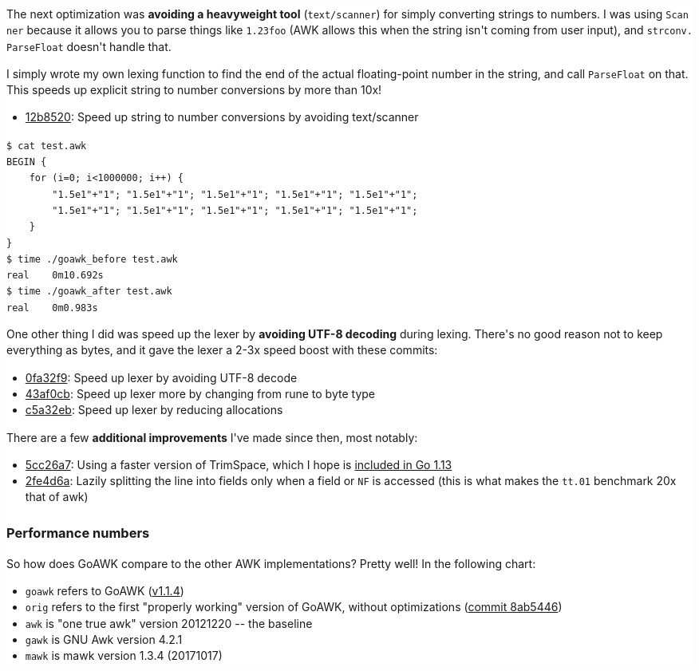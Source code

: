 The next optimization was **avoiding a heavyweight tool** (`text/scanner`) for simply converting strings to numbers. I was using `Scanner` because it allows you to parse things like `1.23foo` (AWK allows this when the string isn't coming from user input), and `strconv.ParseFloat` doesn't handle that.

I simply wrote my own lexing function to find the end of the actual floating-point number in the string, and call `ParseFloat` on that. This speeds up explicit string to number
conversions by more than 10x!

* [12b8520](https://github.com/benhoyt/goawk/commit/12b8520948e78ef19e3ed99bcffe25b3e893e447): Speed up string to number conversions by avoiding text/scanner

```
$ cat test.awk
BEGIN {
    for (i=0; i<1000000; i++) {
        "1.5e1"+"1"; "1.5e1"+"1"; "1.5e1"+"1"; "1.5e1"+"1"; "1.5e1"+"1";
        "1.5e1"+"1"; "1.5e1"+"1"; "1.5e1"+"1"; "1.5e1"+"1"; "1.5e1"+"1";
    }
}
$ time ./goawk_before test.awk
real    0m10.692s
$ time ./goawk_after test.awk
real    0m0.983s
```

One other thing I did was speed up the lexer by **avoiding UTF-8 decoding** during lexing. There's no good reason not to keep everything as bytes, and it gave the lexer a 2-3x speed boost with these commits:

* [0fa32f9](https://github.com/benhoyt/goawk/commit/0fa32f929b27bc55bcb8d68507853f1083d8ae02): Speed up lexer by avoiding UTF-8 decode
* [43af0cb](https://github.com/benhoyt/goawk/commit/43af0cbd2f7b19273b58a75bf0fab20f91a755bf): Speed up lexer more by changing from rune to byte type
* [c5a32eb](https://github.com/benhoyt/goawk/commit/c5a32eb08f817b4622ce11e7ad858ed131e3cad7): Speed up lexer by reducing allocations

There are a few **additional improvements** I've made since then, most notably:

* [5cc26a7](https://github.com/benhoyt/goawk/commit/5cc26a70a6111a769f5dd14541bd45d75eed7dd4): Using a faster version of TrimSpace, which I hope is [included in Go 1.13](https://go-review.googlesource.com/c/go/+/152917)
* [2fe4d6a](https://github.com/benhoyt/goawk/commit/2fe4d6aac47f88411076d5e0c79569f152e91dd9): Lazily splitting the line into fields only when a field or `NF` is accessed (this is what makes the `tt.01` benchmark 20x that of awk)

### Performance numbers

So how does GoAWK compare to the other AWK implementations? Pretty well! In the following chart:

* `goawk` refers to GoAWK ([v1.1.4](https://github.com/benhoyt/goawk/releases/tag/v1.1.4))
* `orig` refers to the first "properly working" version of GoAWK, without optimizations ([commit 8ab5446](https://github.com/benhoyt/goawk/commit/8ab54463f01a7d7d018be26a2f618cbd3c82538d))
* `awk` is "one true awk" version 20121220 -- the baseline
* `gawk` is GNU Awk version 4.2.1
* `mawk` is mawk version 1.3.4 (20171017)

